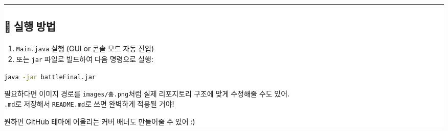 
---

## 🔗 실행 방법

1. `Main.java` 실행 (GUI or 콘솔 모드 자동 진입)
2. 또는 `jar` 파일로 빌드하여 다음 명령으로 실행:

```bash
java -jar battleFinal.jar
```

필요하다면 이미지 경로를 `images/홈.png`처럼 실제 리포지토리 구조에 맞게 수정해줄 수도 있어.  
`.md`로 저장해서 `README.md`로 쓰면 완벽하게 적용될 거야!

원하면 GitHub 테마에 어울리는 커버 배너도 만들어줄 수 있어 :)
```
